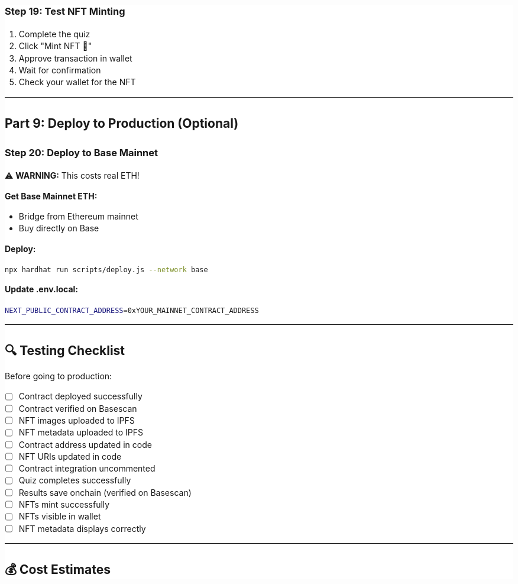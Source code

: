 ### Step 19: Test NFT Minting

1. Complete the quiz
2. Click "Mint NFT 🎨"
3. Approve transaction in wallet
4. Wait for confirmation
5. Check your wallet for the NFT

---

## Part 9: Deploy to Production (Optional)

### Step 20: Deploy to Base Mainnet

⚠️ **WARNING:** This costs real ETH!

**Get Base Mainnet ETH:**
- Bridge from Ethereum mainnet
- Buy directly on Base

**Deploy:**
```bash
npx hardhat run scripts/deploy.js --network base
```

**Update .env.local:**
```bash
NEXT_PUBLIC_CONTRACT_ADDRESS=0xYOUR_MAINNET_CONTRACT_ADDRESS
```

---

## 🔍 Testing Checklist

Before going to production:

- [ ] Contract deployed successfully
- [ ] Contract verified on Basescan
- [ ] NFT images uploaded to IPFS
- [ ] NFT metadata uploaded to IPFS
- [ ] Contract address updated in code
- [ ] NFT URIs updated in code
- [ ] Contract integration uncommented
- [ ] Quiz completes successfully
- [ ] Results save onchain (verified on Basescan)
- [ ] NFTs mint successfully
- [ ] NFTs visible in wallet
- [ ] NFT metadata displays correctly

---

## 💰 Cost Estimates
